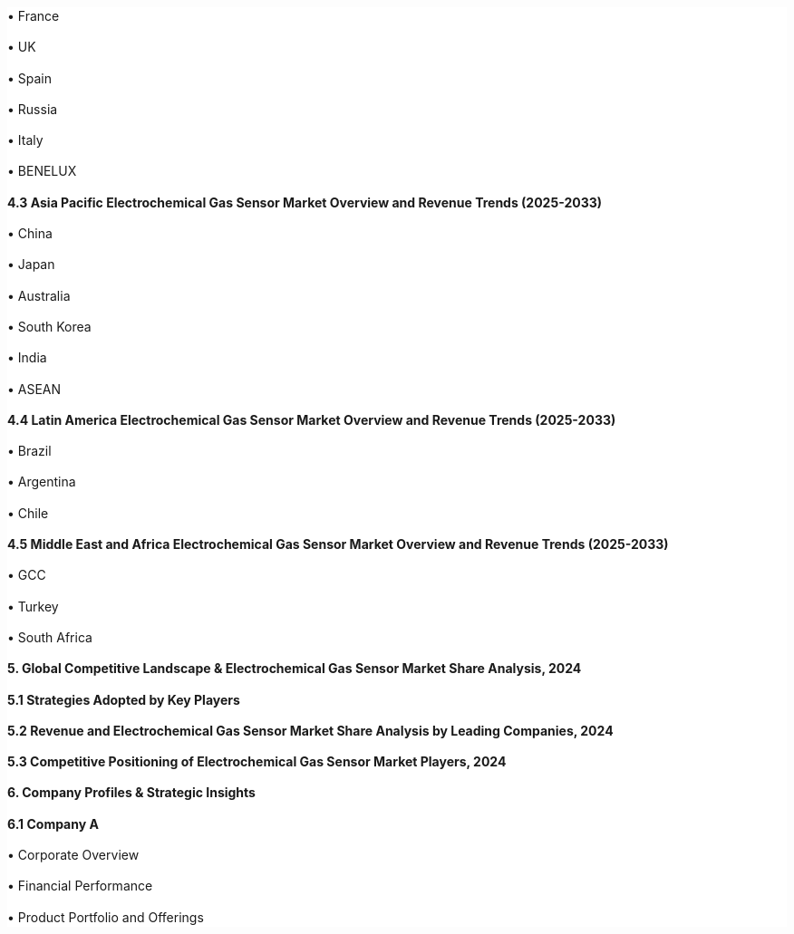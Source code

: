 • France

• UK

• Spain

• Russia

• Italy

• BENELUX

<strong>4.3 Asia Pacific Electrochemical Gas Sensor Market Overview and Revenue Trends (2025-2033)</strong>

• China

• Japan

• Australia

• South Korea

• India

• ASEAN

<strong>4.4 Latin America Electrochemical Gas Sensor Market Overview and Revenue Trends (2025-2033)</strong>

• Brazil

• Argentina

• Chile

<strong>4.5 Middle East and Africa Electrochemical Gas Sensor Market Overview and Revenue Trends (2025-2033)</strong>

• GCC

• Turkey

• South Africa

<strong>5. Global Competitive Landscape & Electrochemical Gas Sensor Market Share Analysis, 2024</strong>

<strong>5.1 Strategies Adopted by Key Players</strong>

<strong>5.2 Revenue and Electrochemical Gas Sensor Market Share Analysis by Leading Companies, 2024</strong>

<strong>5.3 Competitive Positioning of Electrochemical Gas Sensor Market Players, 2024</strong>

<strong>6. Company Profiles & Strategic Insights</strong>

<strong>6.1 Company A</strong>

• Corporate Overview

• Financial Performance

• Product Portfolio and Offerings
